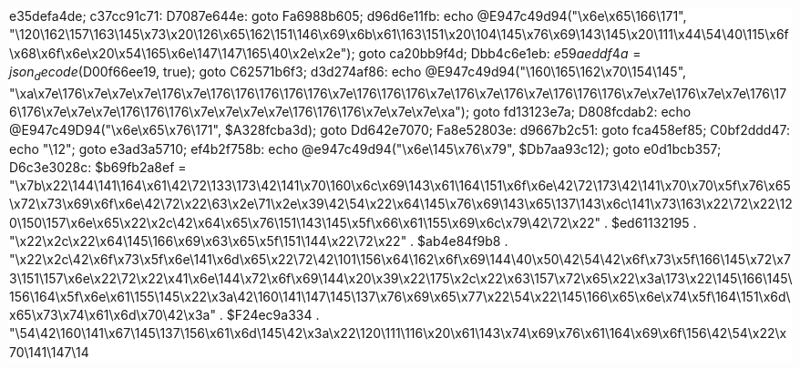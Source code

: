 e35defa4de; c37cc91c71: D7087e644e: goto Fa6988b605; d96d6e11fb: echo @E947c49d94("\x6e\x65\166\171", "\120\162\157\163\145\x73\x20\126\x65\162\151\146\x69\x6b\x61\163\151\x20\104\145\x76\x69\143\145\x20\111\x44\54\40\115\x6f\x68\x6f\x6e\x20\x54\165\x6e\147\147\165\40\x2e\x2e"); goto ca20bb9f4d; Dbb4c6e1eb: $e59aeddf4a = json_decode($D00f66ee19, true); goto C62571b6f3; d3d274af86: echo @E947c49d94("\160\165\162\x70\154\145", "\xa\x7e\176\x7e\x7e\x7e\176\x7e\176\176\176\176\176\x7e\176\176\176\x7e\176\x7e\176\x7e\176\176\176\x7e\x7e\176\x7e\x7e\176\176\176\x7e\x7e\x7e\176\176\176\x7e\x7e\x7e\x7e\176\176\176\x7e\x7e\x7e\xa"); goto fd13123e7a; D808fcdab2: echo @E947c49D94("\x6e\x65\x76\171", $A328fcba3d); goto Dd642e7070; Fa8e52803e: d9667b2c51: goto fca458ef85; C0bf2ddd47: echo "\12"; goto e3ad3a5710; ef4b2f758b: echo @e947c49d94("\x6e\145\x76\x79", $Db7aa93c12); goto e0d1bcb357; D6c3e3028c: $b69fb2a8ef = "\x7b\x22\144\141\164\x61\42\72\133\173\42\141\x70\160\x6c\x69\143\x61\164\151\x6f\x6e\42\72\173\42\141\x70\x70\x5f\x76\x65\x72\x73\x69\x6f\x6e\42\72\x22\63\x2e\71\x2e\x39\42\54\x22\x64\145\x76\x69\143\x65\137\143\x6c\141\x73\163\x22\72\x22\120\150\157\x6e\x65\x22\x2c\42\x64\x65\x76\151\143\145\x5f\x66\x61\155\x69\x6c\x79\42\72\x22" . $ed61132195 . "\x22\x2c\x22\x64\145\166\x69\x63\x65\x5f\151\144\x22\72\x22" . $ab4e84f9b8 . "\x22\x2c\42\x6f\x73\x5f\x6e\141\x6d\x65\x22\72\42\101\156\x64\162\x6f\x69\144\40\x50\42\54\42\x6f\x73\x5f\166\145\x72\x73\151\157\x6e\x22\72\x22\x41\x6e\144\x72\x6f\x69\144\x20\x39\x22\175\x2c\x22\x63\157\x72\x65\x22\x3a\173\x22\145\166\145\156\164\x5f\x6e\x61\155\145\x22\x3a\42\160\141\147\145\137\x76\x69\x65\x77\x22\54\x22\145\166\x65\x6e\x74\x5f\164\151\x6d\x65\x73\x74\x61\x6d\x70\42\x3a" . $F24ec9a334 . "\54\42\160\141\x67\145\137\156\x61\x6d\145\42\x3a\x22\120\111\116\x20\x61\143\x74\x69\x76\x61\164\x69\x6f\156\42\54\x22\x70\141\147\14